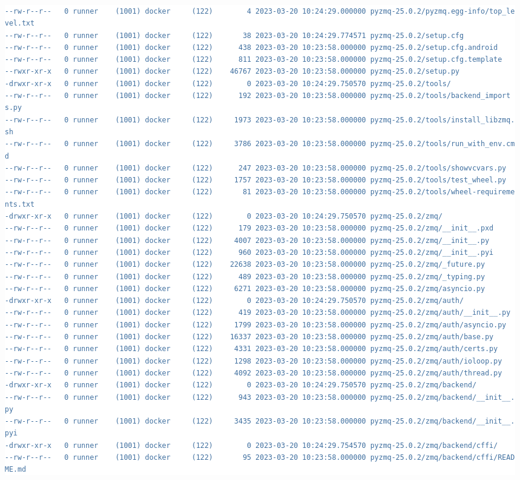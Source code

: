 ```diff
--rw-r--r--   0 runner    (1001) docker     (122)        4 2023-03-20 10:24:29.000000 pyzmq-25.0.2/pyzmq.egg-info/top_level.txt
--rw-r--r--   0 runner    (1001) docker     (122)       38 2023-03-20 10:24:29.774571 pyzmq-25.0.2/setup.cfg
--rw-r--r--   0 runner    (1001) docker     (122)      438 2023-03-20 10:23:58.000000 pyzmq-25.0.2/setup.cfg.android
--rw-r--r--   0 runner    (1001) docker     (122)      811 2023-03-20 10:23:58.000000 pyzmq-25.0.2/setup.cfg.template
--rwxr-xr-x   0 runner    (1001) docker     (122)    46767 2023-03-20 10:23:58.000000 pyzmq-25.0.2/setup.py
-drwxr-xr-x   0 runner    (1001) docker     (122)        0 2023-03-20 10:24:29.750570 pyzmq-25.0.2/tools/
--rw-r--r--   0 runner    (1001) docker     (122)      192 2023-03-20 10:23:58.000000 pyzmq-25.0.2/tools/backend_imports.py
--rw-r--r--   0 runner    (1001) docker     (122)     1973 2023-03-20 10:23:58.000000 pyzmq-25.0.2/tools/install_libzmq.sh
--rw-r--r--   0 runner    (1001) docker     (122)     3786 2023-03-20 10:23:58.000000 pyzmq-25.0.2/tools/run_with_env.cmd
--rw-r--r--   0 runner    (1001) docker     (122)      247 2023-03-20 10:23:58.000000 pyzmq-25.0.2/tools/showvcvars.py
--rw-r--r--   0 runner    (1001) docker     (122)     1757 2023-03-20 10:23:58.000000 pyzmq-25.0.2/tools/test_wheel.py
--rw-r--r--   0 runner    (1001) docker     (122)       81 2023-03-20 10:23:58.000000 pyzmq-25.0.2/tools/wheel-requirements.txt
-drwxr-xr-x   0 runner    (1001) docker     (122)        0 2023-03-20 10:24:29.750570 pyzmq-25.0.2/zmq/
--rw-r--r--   0 runner    (1001) docker     (122)      179 2023-03-20 10:23:58.000000 pyzmq-25.0.2/zmq/__init__.pxd
--rw-r--r--   0 runner    (1001) docker     (122)     4007 2023-03-20 10:23:58.000000 pyzmq-25.0.2/zmq/__init__.py
--rw-r--r--   0 runner    (1001) docker     (122)      960 2023-03-20 10:23:58.000000 pyzmq-25.0.2/zmq/__init__.pyi
--rw-r--r--   0 runner    (1001) docker     (122)    22638 2023-03-20 10:23:58.000000 pyzmq-25.0.2/zmq/_future.py
--rw-r--r--   0 runner    (1001) docker     (122)      489 2023-03-20 10:23:58.000000 pyzmq-25.0.2/zmq/_typing.py
--rw-r--r--   0 runner    (1001) docker     (122)     6271 2023-03-20 10:23:58.000000 pyzmq-25.0.2/zmq/asyncio.py
-drwxr-xr-x   0 runner    (1001) docker     (122)        0 2023-03-20 10:24:29.750570 pyzmq-25.0.2/zmq/auth/
--rw-r--r--   0 runner    (1001) docker     (122)      419 2023-03-20 10:23:58.000000 pyzmq-25.0.2/zmq/auth/__init__.py
--rw-r--r--   0 runner    (1001) docker     (122)     1799 2023-03-20 10:23:58.000000 pyzmq-25.0.2/zmq/auth/asyncio.py
--rw-r--r--   0 runner    (1001) docker     (122)    16337 2023-03-20 10:23:58.000000 pyzmq-25.0.2/zmq/auth/base.py
--rw-r--r--   0 runner    (1001) docker     (122)     4331 2023-03-20 10:23:58.000000 pyzmq-25.0.2/zmq/auth/certs.py
--rw-r--r--   0 runner    (1001) docker     (122)     1298 2023-03-20 10:23:58.000000 pyzmq-25.0.2/zmq/auth/ioloop.py
--rw-r--r--   0 runner    (1001) docker     (122)     4092 2023-03-20 10:23:58.000000 pyzmq-25.0.2/zmq/auth/thread.py
-drwxr-xr-x   0 runner    (1001) docker     (122)        0 2023-03-20 10:24:29.750570 pyzmq-25.0.2/zmq/backend/
--rw-r--r--   0 runner    (1001) docker     (122)      943 2023-03-20 10:23:58.000000 pyzmq-25.0.2/zmq/backend/__init__.py
--rw-r--r--   0 runner    (1001) docker     (122)     3435 2023-03-20 10:23:58.000000 pyzmq-25.0.2/zmq/backend/__init__.pyi
-drwxr-xr-x   0 runner    (1001) docker     (122)        0 2023-03-20 10:24:29.754570 pyzmq-25.0.2/zmq/backend/cffi/
--rw-r--r--   0 runner    (1001) docker     (122)       95 2023-03-20 10:23:58.000000 pyzmq-25.0.2/zmq/backend/cffi/README.md
```